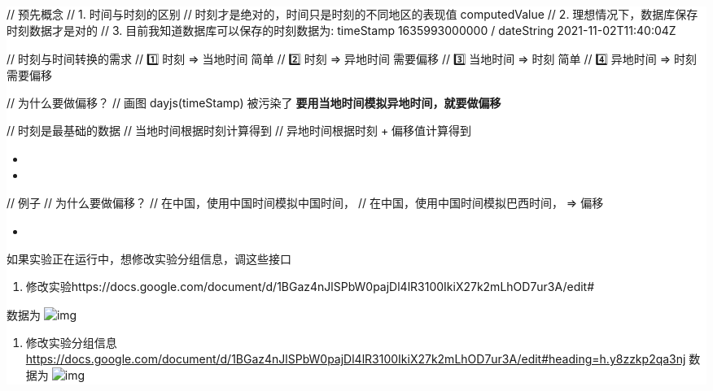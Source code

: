   
  // 预先概念
  // 1. 时间与时刻的区别
  // 	时刻才是绝对的，时间只是时刻的不同地区的表现值 computedValue
  // 2. 理想情况下，数据库保存时刻数据才是对的
  // 3. 目前我知道数据库可以保存的时刻数据为: timeStamp 1635993000000 / dateString 2021-11-02T11:40:04Z

  
  // 时刻与时间转换的需求
  // 1️⃣ 时刻 => 当地时间   简单
  // 2️⃣ 时刻 => 异地时间   需要偏移
  // 3️⃣ 当地时间 => 时刻   简单
  // 4️⃣ 异地时间 => 时刻   需要偏移

  // 为什么要做偏移？
  // 画图 dayjs(timeStamp) 被污染了 **要用当地时间模拟异地时间，就要做偏移**

  // 时刻是最基础的数据 
  // 当地时间根据时刻计算得到
  // 异地时间根据时刻 + 偏移值计算得到





- 



- 

  // 例子
  // 为什么要做偏移？
  // 在中国，使用中国时间模拟中国时间， 
  // 在中国，使用中国时间模拟巴西时间， => 偏移

  

  

  

  



- 





如果实验正在运行中，想修改实验分组信息，调这些接口

1. 修改实验https://docs.google.com/document/d/1BGaz4nJlSPbW0pajDl4lR3100IkiX27k2mLhOD7ur3A/edit#

数据为
![img](https://cdn.nlark.com/yuque/0/2021/png/392496/1636034388494-7184ca1c-caf2-4a20-a73e-9f6ddbc9c946.png)

1. 修改实验分组信息
   https://docs.google.com/document/d/1BGaz4nJlSPbW0pajDl4lR3100IkiX27k2mLhOD7ur3A/edit#heading=h.y8zzkp2qa3nj
   数据为
   ![img](https://cdn.nlark.com/yuque/0/2021/png/392496/1636034453338-f973d9d5-d0ed-46ff-9f44-67f6189d7205.png)
